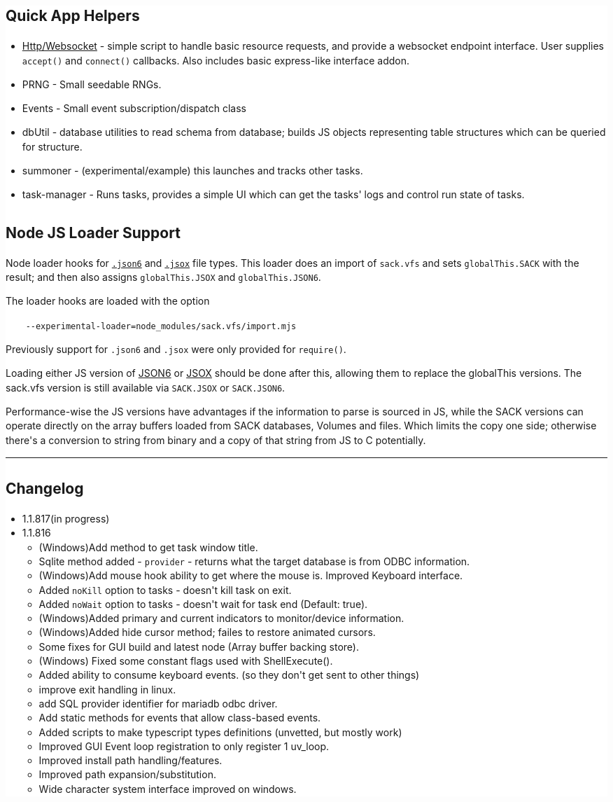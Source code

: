 

## Quick App Helpers

 - [Http/Websocket](apps/http-ws) - simple script to handle basic resource requests, and provide a websocket endpoint interface.  User supplies `accept()` and `connect()` callbacks.  Also includes basic express-like interface addon.

 - PRNG - Small seedable RNGs.
 - Events - Small event subscription/dispatch class
 - dbUtil - database utilities to read schema from database; builds JS objects representing table structures which can be queried for structure.
 - summoner - (experimental/example) this launches and tracks other tasks.  
 - task-manager - Runs tasks, provides a simple UI which can get the tasks' logs and control run state of tasks.

 
## Node JS Loader Support

Node loader hooks for [`.json6`](https://github.com/d3x0r/json6) and [`.jsox`](https://github.com/d3x0r/JSOX) file types.
This loader does an import of `sack.vfs` and sets `globalThis.SACK` with the result; and then also assigns 
`globalThis.JSOX` and `globalThis.JSON6`.  

The loader hooks are loaded with the option

```
    --experimental-loader=node_modules/sack.vfs/import.mjs
```

Previously support for `.json6` and `.jsox` were only provided for `require()`.

Loading either JS version of [JSON6](https://github.com/d3x0r/json6) or [JSOX](https://github.com/d3x0r/jsox) should be done after this, allowing them to replace the globalThis versions.
The sack.vfs version is still available via `SACK.JSOX` or `SACK.JSON6`.  

Performance-wise the JS versions have advantages if the information to parse is sourced in JS, while the SACK versions
can operate directly on the array buffers loaded from SACK databases, Volumes and files.  Which limits the copy one side; otherwise
there's a conversion to string from binary and a copy of that string from JS to C potentially.


---

## Changelog
- 1.1.817(in progress)
- 1.1.816
    - (Windows)Add method to get task window title.
    - Sqlite method added - `provider` - returns what the target database is from ODBC information.
    - (Windows)Add mouse hook ability to get where the mouse is.  Improved Keyboard interface.
    - Added `noKill` option to tasks - doesn't kill task on exit.
    - Added `noWait` option to tasks - doesn't wait for task end (Default: true).
    - (Windows)Added primary and current indicators to monitor/device information.
    - (Windows)Added hide cursor method; failes to restore animated cursors.
    - Some fixes for GUI build and latest node (Array buffer backing store).
    - (Windows) Fixed some constant flags used with ShellExecute().
    - Added ability to consume keyboard events.  (so they don't get sent to other things)
    - improve exit handling in linux.
    - add SQL provider identifier for mariadb odbc driver.
    - Add static methods for events that allow class-based events.
    - Added scripts to make typescript types definitions (unvetted, but mostly work)
    - Improved GUI Event loop registration to only register 1 uv_loop.
    - Improved install path handling/features.
    - Improved path expansion/substitution.
    - Wide character system interface improved on windows. 